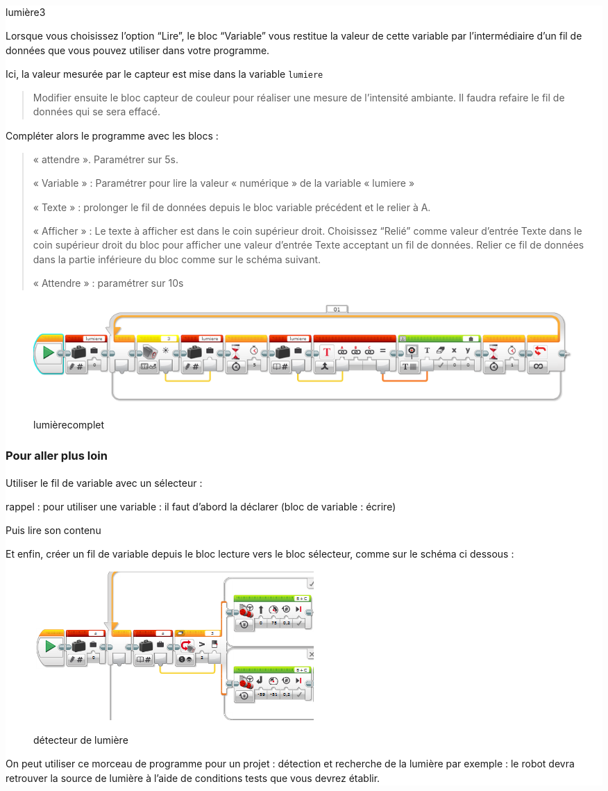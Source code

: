 <p></p><figcaption class="figure-caption">lumière3</figcaption><p></p>
</figure>
</div>
<p>Lorsque vous choisissez l’option “Lire”, le bloc “Variable” vous restitue la valeur de cette variable par l’intermédiaire d’un fil de données que vous pouvez utiliser dans votre programme.</p>
<p>Ici, la valeur mesurée par le capteur est mise dans la variable <code>lumiere</code></p>
<blockquote class="blockquote">
<p>Modifier ensuite le bloc capteur de couleur pour réaliser une mesure de l’intensité ambiante. Il faudra refaire le fil de données qui se sera effacé.</p>
</blockquote>
<p>Compléter alors le programme avec les blocs :</p>
<blockquote class="blockquote">
<p>« attendre ». Paramétrer sur 5s.</p>
<p>« Variable » : Paramétrer pour lire la valeur « numérique » de la variable « lumiere »</p>
<p>« Texte » : prolonger le fil de données depuis le bloc variable précédent et le relier à A.</p>
<p>« Afficher » : Le texte à afficher est dans le coin supérieur droit. Choisissez “Relié” comme valeur d’entrée Texte dans le coin supérieur droit du bloc pour afficher une valeur d’entrée Texte acceptant un fil de données. Relier ce fil de données dans la partie inférieure du bloc comme sur le schéma suivant.</p>
<p>« Attendre » : paramétrer sur 10s</p>
</blockquote>
<div class="quarto-figure quarto-figure-center">
<figure class="figure">
<p><img src="./images/lumierecomplet.png" class="img-fluid figure-img"></p>
<p></p><figcaption class="figure-caption">lumièrecomplet</figcaption><p></p>
</figure>
</div>
<h3 id="pour-aller-plus-loin" class="anchored">Pour aller plus loin</h3>
<p>Utiliser le fil de variable avec un sélecteur :</p>
<p>rappel : pour utiliser une variable : il faut d’abord la déclarer (bloc de variable : écrire)</p>
<p>Puis lire son contenu</p>
<p>Et enfin, créer un fil de variable depuis le bloc lecture vers le bloc sélecteur, comme sur le schéma ci dessous :</p>
<div class="quarto-figure quarto-figure-center">
<figure class="figure">
<p><img src="./images/detect_lum.png" class="img-fluid figure-img"></p>
<p></p><figcaption class="figure-caption">détecteur de lumière</figcaption><p></p>
</figure>
</div>
<p>On peut utiliser ce morceau de programme pour un projet : détection et recherche de la lumière par exemple : le robot devra retrouver la source de lumière à l’aide de conditions tests que vous devrez établir.</p>

